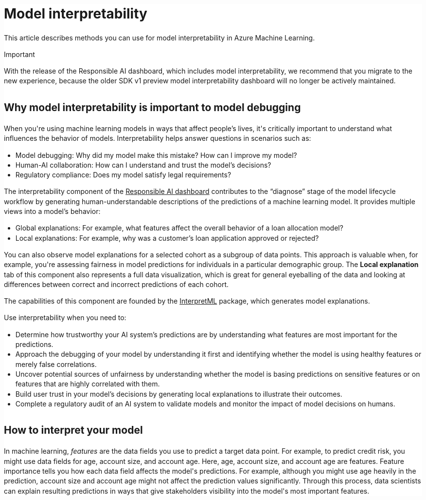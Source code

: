 
# Model interpretability

This article describes methods you can use for model interpretability in Azure Machine Learning.

> [!IMPORTANT]
> With the release of the Responsible AI dashboard, which includes model interpretability, we recommend that you migrate to the new experience, because the older SDK v1 preview model interpretability dashboard will no longer be actively maintained.

## Why model interpretability is important to model debugging

When you're using machine learning models in ways that affect people’s lives, it's critically important to understand what influences the behavior of models. Interpretability helps answer questions in scenarios such as:
* Model debugging: Why did my model make this mistake? How can I improve my model?
* Human-AI collaboration: How can I understand and trust the model’s decisions?
* Regulatory compliance: Does my model satisfy legal requirements?  

The interpretability component of the [Responsible AI dashboard](concept-responsible-ai-dashboard.md) contributes to the “diagnose” stage of the model lifecycle workflow by generating human-understandable descriptions of the predictions of a machine learning model. It provides multiple views into a model’s behavior: 
* Global explanations: For example, what features affect the overall behavior of a loan allocation model?
* Local explanations: For example, why was a customer’s loan application approved or rejected? 

You can also observe model explanations for a selected cohort as a subgroup of data points. This approach is valuable when, for example, you're assessing fairness in model predictions for individuals in a particular demographic group. The **Local explanation** tab of this component also represents a full data visualization, which is great for general eyeballing of the data and looking at differences between correct and incorrect predictions of each cohort.

The capabilities of this component are founded by the [InterpretML](https://interpret.ml/) package, which generates model explanations.

Use interpretability when you need to:

* Determine how trustworthy your AI system’s predictions are by understanding what features are most important for the predictions.
* Approach the debugging of your model by understanding it first and identifying whether the model is using healthy features or merely false correlations.
* Uncover potential sources of unfairness by understanding whether the model is basing predictions on sensitive features or on features that are highly correlated with them.
* Build user trust in your model’s decisions by generating local explanations to illustrate their outcomes.
* Complete a regulatory audit of an AI system to validate models and monitor the impact of model decisions on humans.

## How to interpret your model

In machine learning, *features* are the data fields you use to predict a target data point. For example, to predict credit risk, you might use data fields for age, account size, and account age. Here, age, account size, and account age are features. Feature importance tells you how each data field affects the model's predictions. For example, although you might use age heavily in the prediction, account size and account age might not affect the prediction values significantly. Through this process, data scientists can explain resulting predictions in ways that give stakeholders visibility into the model's most important features.
